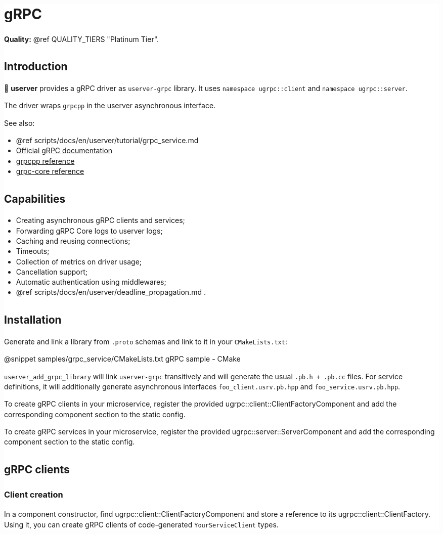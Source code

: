 # gRPC

**Quality:** @ref QUALITY_TIERS "Platinum Tier".

## Introduction

🐙 **userver** provides a gRPC driver as `userver-grpc` library. It uses ```namespace ugrpc::client``` and ```namespace ugrpc::server```.

The driver wraps `grpcpp` in the userver asynchronous interface.

See also:
* @ref scripts/docs/en/userver/tutorial/grpc_service.md
* [Official gRPC documentation](https://grpc.io/docs/languages/cpp/)
* [grpcpp reference](https://grpc.github.io/grpc/cpp/index.html)
* [grpc-core reference](https://grpc.github.io/grpc/core/index.html)

## Capabilities

* Creating asynchronous gRPC clients and services;
* Forwarding gRPC Core logs to userver logs;
* Caching and reusing connections;
* Timeouts;
* Collection of metrics on driver usage;
* Cancellation support;
* Automatic authentication using middlewares;
* @ref scripts/docs/en/userver/deadline_propagation.md .

## Installation

Generate and link a library from `.proto` schemas and link to it in your `CMakeLists.txt`:

@snippet samples/grpc_service/CMakeLists.txt  gRPC sample - CMake

`userver_add_grpc_library` will link `userver-grpc` transitively and will generate the usual `.pb.h + .pb.cc` files. For service definitions, it will additionally generate asynchronous interfaces `foo_client.usrv.pb.hpp` and `foo_service.usrv.pb.hpp`.

To create gRPC clients in your microservice, register the provided ugrpc::client::ClientFactoryComponent and add the corresponding component section to the static config.

To create gRPC services in your microservice, register the provided ugrpc::server::ServerComponent and add the corresponding component section to the static config.

## gRPC clients

### Client creation

In a component constructor, find ugrpc::client::ClientFactoryComponent and store a reference to its ugrpc::client::ClientFactory. Using it, you can create gRPC clients of code-generated `YourServiceClient` types.
